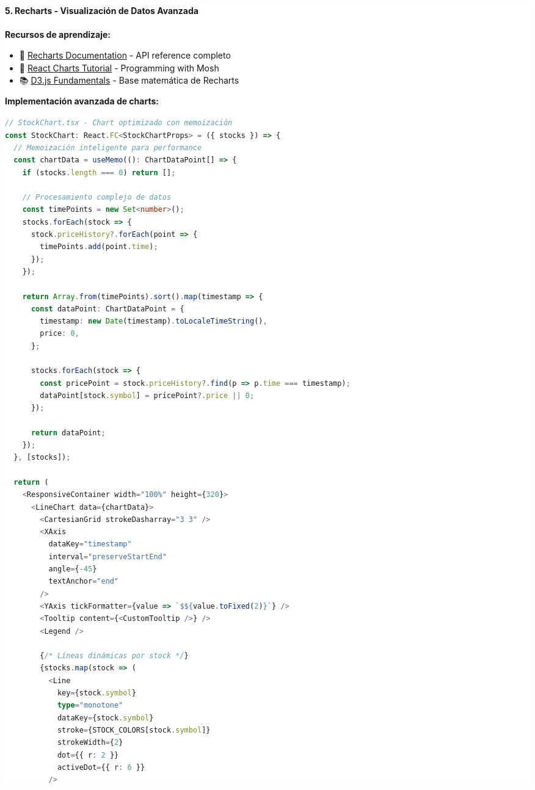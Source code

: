 #### **5. Recharts - Visualización de Datos Avanzada**

**Recursos de aprendizaje:**

- 📖 [Recharts Documentation](https://recharts.org/en-US/) - API reference completo
- 🎥 [React Charts Tutorial](https://www.youtube.com/watch?v=Kry-15qDW6A) - Programming with Mosh
- 📚 [D3.js Fundamentals](https://d3js.org/) - Base matemática de Recharts

**Implementación avanzada de charts:**

```typescript
// StockChart.tsx - Chart optimizado con memoización
const StockChart: React.FC<StockChartProps> = ({ stocks }) => {
  // Memoización inteligente para performance
  const chartData = useMemo((): ChartDataPoint[] => {
    if (stocks.length === 0) return [];

    // Procesamiento complejo de datos
    const timePoints = new Set<number>();
    stocks.forEach(stock => {
      stock.priceHistory?.forEach(point => {
        timePoints.add(point.time);
      });
    });

    return Array.from(timePoints).sort().map(timestamp => {
      const dataPoint: ChartDataPoint = {
        timestamp: new Date(timestamp).toLocaleTimeString(),
        price: 0,
      };

      stocks.forEach(stock => {
        const pricePoint = stock.priceHistory?.find(p => p.time === timestamp);
        dataPoint[stock.symbol] = pricePoint?.price || 0;
      });

      return dataPoint;
    });
  }, [stocks]);

  return (
    <ResponsiveContainer width="100%" height={320}>
      <LineChart data={chartData}>
        <CartesianGrid strokeDasharray="3 3" />
        <XAxis
          dataKey="timestamp"
          interval="preserveStartEnd"
          angle={-45}
          textAnchor="end"
        />
        <YAxis tickFormatter={value => `$${value.toFixed(2)}`} />
        <Tooltip content={<CustomTooltip />} />
        <Legend />

        {/* Líneas dinámicas por stock */}
        {stocks.map(stock => (
          <Line
            key={stock.symbol}
            type="monotone"
            dataKey={stock.symbol}
            stroke={STOCK_COLORS[stock.symbol]}
            strokeWidth={2}
            dot={{ r: 2 }}
            activeDot={{ r: 6 }}
          />
```